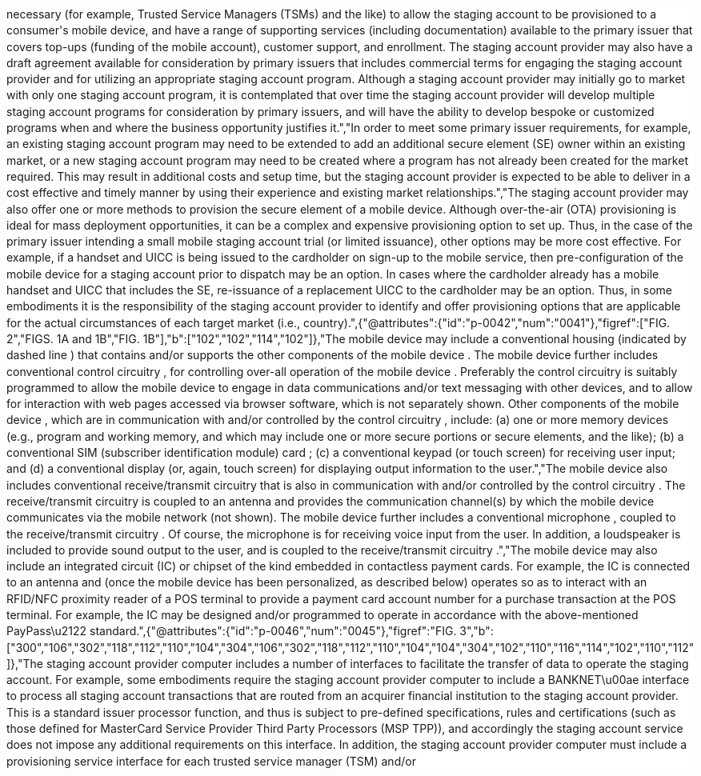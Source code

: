 necessary (for example, Trusted Service Managers (TSMs) and the like) to allow the staging account to be provisioned to a consumer's mobile device, and have a range of supporting services (including documentation) available to the primary issuer that covers top-ups (funding of the mobile account), customer support, and enrollment. The staging account provider may also have a draft agreement available for consideration by primary issuers that includes commercial terms for engaging the staging account provider and for utilizing an appropriate staging account program. Although a staging account provider may initially go to market with only one staging account program, it is contemplated that over time the staging account provider will develop multiple staging account programs for consideration by primary issuers, and will have the ability to develop bespoke or customized programs when and where the business opportunity justifies it.","In order to meet some primary issuer requirements, for example, an existing staging account program may need to be extended to add an additional secure element (SE) owner within an existing market, or a new staging account program may need to be created where a program has not already been created for the market required. This may result in additional costs and setup time, but the staging account provider is expected to be able to deliver in a cost effective and timely manner by using their experience and existing market relationships.","The staging account provider may also offer one or more methods to provision the secure element of a mobile device. Although over-the-air (OTA) provisioning is ideal for mass deployment opportunities, it can be a complex and expensive provisioning option to set up. Thus, in the case of the primary issuer intending a small mobile staging account trial (or limited issuance), other options may be more cost effective. For example, if a handset and UICC is being issued to the cardholder on sign-up to the mobile service, then pre-configuration of the mobile device for a staging account prior to dispatch may be an option. In cases where the cardholder already has a mobile handset and UICC that includes the SE, re-issuance of a replacement UICC to the cardholder may be an option. Thus, in some embodiments it is the responsibility of the staging account provider to identify and offer provisioning options that are applicable for the actual circumstances of each target market (i.e., country).",{"@attributes":{"id":"p-0042","num":"0041"},"figref":["FIG. 2","FIGS. 1A and 1B","FIG. 1B"],"b":["102","102","114","102"]},"The mobile device  may include a conventional housing (indicated by dashed line ) that contains and\/or supports the other components of the mobile device . The mobile device  further includes conventional control circuitry , for controlling over-all operation of the mobile device . Preferably the control circuitry  is suitably programmed to allow the mobile device  to engage in data communications and\/or text messaging with other devices, and to allow for interaction with web pages accessed via browser software, which is not separately shown. Other components of the mobile device , which are in communication with and\/or controlled by the control circuitry , include: (a) one or more memory devices  (e.g., program and working memory, and which may include one or more secure portions or secure elements, and the like); (b) a conventional SIM (subscriber identification module) card ; (c) a conventional keypad  (or touch screen) for receiving user input; and (d) a conventional display  (or, again, touch screen) for displaying output information to the user.","The mobile device  also includes conventional receive\/transmit circuitry  that is also in communication with and\/or controlled by the control circuitry . The receive\/transmit circuitry  is coupled to an antenna  and provides the communication channel(s) by which the mobile device  communicates via the mobile network (not shown). The mobile device  further includes a conventional microphone , coupled to the receive\/transmit circuitry . Of course, the microphone  is for receiving voice input from the user. In addition, a loudspeaker  is included to provide sound output to the user, and is coupled to the receive\/transmit circuitry .","The mobile device  may also include an integrated circuit (IC) or chipset  of the kind embedded in contactless payment cards. For example, the IC  is connected to an antenna  and (once the mobile device  has been personalized, as described below) operates so as to interact with an RFID\/NFC proximity reader of a POS terminal to provide a payment card account number for a purchase transaction at the POS terminal. For example, the IC  may be designed and\/or programmed to operate in accordance with the above-mentioned PayPass\u2122 standard.",{"@attributes":{"id":"p-0046","num":"0045"},"figref":"FIG. 3","b":["300","106","302","118","112","110","104","304","106","302","118","112","110","104","104","304","102","110","116","114","102","110","112"]},"The staging account provider computer  includes a number of interfaces to facilitate the transfer of data to operate the staging account. For example, some embodiments require the staging account provider computer  to include a BANKNET\u00ae interface to process all staging account transactions that are routed from an acquirer financial institution to the staging account provider. This is a standard issuer processor function, and thus is subject to pre-defined specifications, rules and certifications (such as those defined for MasterCard Service Provider Third Party Processors (MSP TPP)), and accordingly the staging account service does not impose any additional requirements on this interface. In addition, the staging account provider computer  must include a provisioning service interface for each trusted service manager (TSM) and\/or